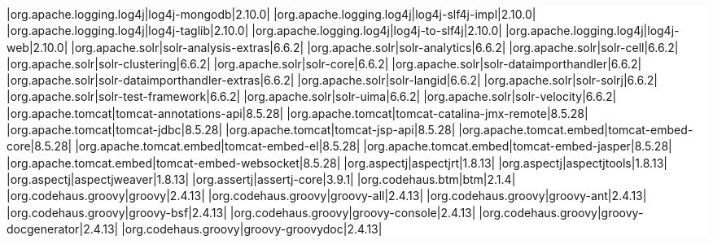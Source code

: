 |org.apache.logging.log4j|log4j-mongodb|2.10.0|
|org.apache.logging.log4j|log4j-slf4j-impl|2.10.0|
|org.apache.logging.log4j|log4j-taglib|2.10.0|
|org.apache.logging.log4j|log4j-to-slf4j|2.10.0|
|org.apache.logging.log4j|log4j-web|2.10.0|
|org.apache.solr|solr-analysis-extras|6.6.2|
|org.apache.solr|solr-analytics|6.6.2|
|org.apache.solr|solr-cell|6.6.2|
|org.apache.solr|solr-clustering|6.6.2|
|org.apache.solr|solr-core|6.6.2|
|org.apache.solr|solr-dataimporthandler|6.6.2|
|org.apache.solr|solr-dataimporthandler-extras|6.6.2|
|org.apache.solr|solr-langid|6.6.2|
|org.apache.solr|solr-solrj|6.6.2|
|org.apache.solr|solr-test-framework|6.6.2|
|org.apache.solr|solr-uima|6.6.2|
|org.apache.solr|solr-velocity|6.6.2|
|org.apache.tomcat|tomcat-annotations-api|8.5.28|
|org.apache.tomcat|tomcat-catalina-jmx-remote|8.5.28|
|org.apache.tomcat|tomcat-jdbc|8.5.28|
|org.apache.tomcat|tomcat-jsp-api|8.5.28|
|org.apache.tomcat.embed|tomcat-embed-core|8.5.28|
|org.apache.tomcat.embed|tomcat-embed-el|8.5.28|
|org.apache.tomcat.embed|tomcat-embed-jasper|8.5.28|
|org.apache.tomcat.embed|tomcat-embed-websocket|8.5.28|
|org.aspectj|aspectjrt|1.8.13|
|org.aspectj|aspectjtools|1.8.13|
|org.aspectj|aspectjweaver|1.8.13|
|org.assertj|assertj-core|3.9.1|
|org.codehaus.btm|btm|2.1.4|
|org.codehaus.groovy|groovy|2.4.13|
|org.codehaus.groovy|groovy-all|2.4.13|
|org.codehaus.groovy|groovy-ant|2.4.13|
|org.codehaus.groovy|groovy-bsf|2.4.13|
|org.codehaus.groovy|groovy-console|2.4.13|
|org.codehaus.groovy|groovy-docgenerator|2.4.13|
|org.codehaus.groovy|groovy-groovydoc|2.4.13|